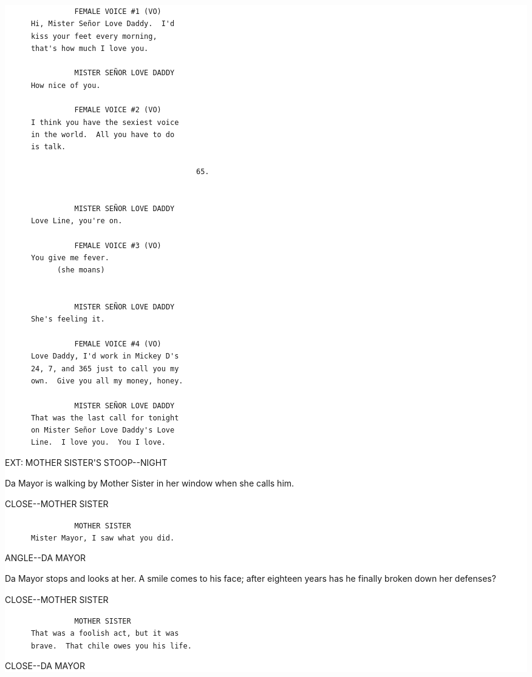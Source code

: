 					FEMALE VOICE #1 (VO)
		  Hi, Mister Señor Love Daddy.  I'd
		  kiss your feet every morning,
		  that's how much I love you.

					MISTER SEÑOR LOVE DADDY
		  How nice of you.

					FEMALE VOICE #2 (VO)
		  I think you have the sexiest voice
		  in the world.  All you have to do
		  is talk.

											    65.


					MISTER SEÑOR LOVE DADDY
		  Love Line, you're on.

					FEMALE VOICE #3 (VO)
		  You give me fever.
			    (she moans)


					MISTER SEÑOR LOVE DADDY
		  She's feeling it.

					FEMALE VOICE #4 (VO)
		  Love Daddy, I'd work in Mickey D's
		  24, 7, and 365 just to call you my
		  own.  Give you all my money, honey.

					MISTER SEÑOR LOVE DADDY
		  That was the last call for tonight
		  on Mister Señor Love Daddy's Love
		  Line.  I love you.  You I love.

EXT: MOTHER SISTER'S STOOP--NIGHT

Da Mayor is walking by Mother Sister in her window when she
calls him.

CLOSE--MOTHER SISTER

					MOTHER SISTER
		  Mister Mayor, I saw what you did.

ANGLE--DA MAYOR

Da Mayor stops and looks at her.  A smile comes to his face;
after eighteen years has he finally broken down her defenses?

CLOSE--MOTHER SISTER

					MOTHER SISTER
		  That was a foolish act, but it was
		  brave.  That chile owes you his life.

CLOSE--DA MAYOR
